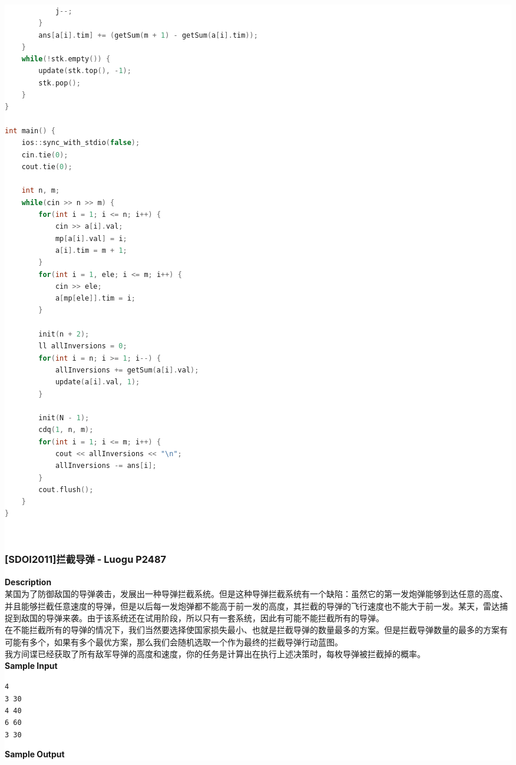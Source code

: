 ```cpp
            j--;
        }
        ans[a[i].tim] += (getSum(m + 1) - getSum(a[i].tim));
    }
    while(!stk.empty()) {
        update(stk.top(), -1);
        stk.pop();
    }
}

int main() {
    ios::sync_with_stdio(false);
    cin.tie(0);
    cout.tie(0);

    int n, m;
    while(cin >> n >> m) {
        for(int i = 1; i <= n; i++) {
            cin >> a[i].val;
            mp[a[i].val] = i;
            a[i].tim = m + 1;
        }
        for(int i = 1, ele; i <= m; i++) {
            cin >> ele;
            a[mp[ele]].tim = i;
        }

        init(n + 2);
        ll allInversions = 0;
        for(int i = n; i >= 1; i--) {
            allInversions += getSum(a[i].val);
            update(a[i].val, 1);
        }

        init(N - 1);
        cdq(1, n, m);
        for(int i = 1; i <= m; i++) {
            cout << allInversions << "\n";
            allInversions -= ans[i];
        }
        cout.flush();
    }
}
```
<br>

### [SDOI2011]拦截导弹 - Luogu P2487
**Description**    
某国为了防御敌国的导弹袭击，发展出一种导弹拦截系统。但是这种导弹拦截系统有一个缺陷：虽然它的第一发炮弹能够到达任意的高度、并且能够拦截任意速度的导弹，但是以后每一发炮弹都不能高于前一发的高度，其拦截的导弹的飞行速度也不能大于前一发。某天，雷达捕捉到敌国的导弹来袭。由于该系统还在试用阶段，所以只有一套系统，因此有可能不能拦截所有的导弹。  
在不能拦截所有的导弹的情况下，我们当然要选择使国家损失最小、也就是拦截导弹的数量最多的方案。但是拦截导弹数量的最多的方案有可能有多个，如果有多个最优方案，那么我们会随机选取一个作为最终的拦截导弹行动蓝图。  
我方间谍已经获取了所有敌军导弹的高度和速度，你的任务是计算出在执行上述决策时，每枚导弹被拦截掉的概率。  
**Sample Input**  
```
4
3 30
4 40
6 60
3 30
```
**Sample Output**
```
```